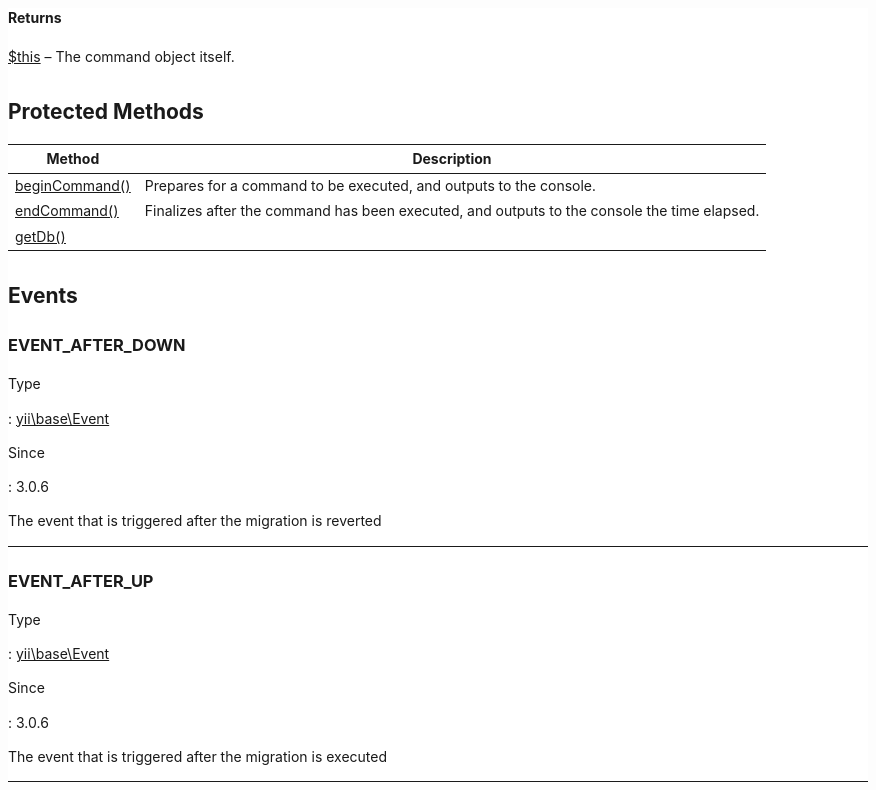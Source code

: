 #### Returns

[$this](craft-db-migration.md) – The command object itself.





## Protected Methods

| Method                                                                                                                              | Description
| ----------------------------------------------------------------------------------------------------------------------------------- | -------------------------------------------------------------------------------------------
| [beginCommand()](https://www.yiiframework.com/doc/api/2.0/yii-db-migration#beginCommand()-detail "Defined by yii\db\Migration")     | Prepares for a command to be executed, and outputs to the console.
| [endCommand()](https://www.yiiframework.com/doc/api/2.0/yii-db-migration#endCommand()-detail "Defined by yii\db\Migration")         | Finalizes after the command has been executed, and outputs to the console the time elapsed.
| [getDb()](https://www.yiiframework.com/doc/api/2.0/yii-db-schemabuildertrait#getDb()-detail "Defined by yii\db\SchemaBuilderTrait") |





## Events

### EVENT_AFTER_DOWN



Type

:   [yii\base\Event](https://www.yiiframework.com/doc/api/2.0/yii-base-event)

Since

:   3.0.6



The event that is triggered after the migration is reverted



---



### EVENT_AFTER_UP



Type

:   [yii\base\Event](https://www.yiiframework.com/doc/api/2.0/yii-base-event)

Since

:   3.0.6



The event that is triggered after the migration is executed



---





